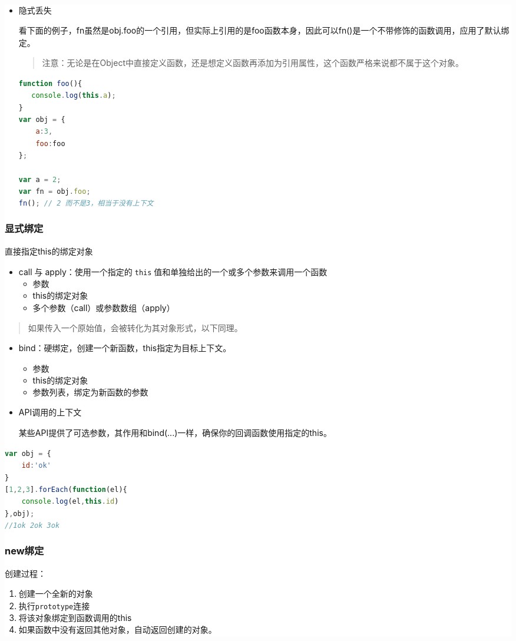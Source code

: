 * 隐式丢失
  
  看下面的例子，fn虽然是obj.foo的一个引用，但实际上引用的是foo函数本身，因此可以fn()是一个不带修饰的函数调用，应用了默认绑定。
  
  > 注意：无论是在Object中直接定义函数，还是想定义函数再添加为引用属性，这个函数严格来说都不属于这个对象。
  
  ```javascript
  function foo(){
     console.log(this.a);   
  }
  var obj = {
      a:3,
      foo:foo
  };
  
  var a = 2;
  var fn = obj.foo;
  fn(); // 2 而不是3，相当于没有上下文
  ```

### 显式绑定

直接指定this的绑定对象

* call 与 apply：使用一个指定的 `this` 值和单独给出的一个或多个参数来调用一个函数
 	* 参数
     * this的绑定对象
     * 多个参数（call）或参数数组（apply）

> 如果传入一个原始值，会被转化为其对象形式，以下同理。

* bind：硬绑定，创建一个新函数，this指定为目标上下文。
 	* 参数
     * this的绑定对象
     * 参数列表，绑定为新函数的参数

* API调用的上下文
  
  某些API提供了可选参数，其作用和bind(...)一样，确保你的回调函数使用指定的this。
  
```js
var obj = {
    id:'ok'
}
[1,2,3].forEach(function(el){
    console.log(el,this.id)
},obj);
//1ok 2ok 3ok
```

### new绑定

创建过程：

1. 创建一个全新的对象
2. 执行`prototype`连接
3. 将该对象绑定到函数调用的this
4. 如果函数中没有返回其他对象，自动返回创建的对象。
